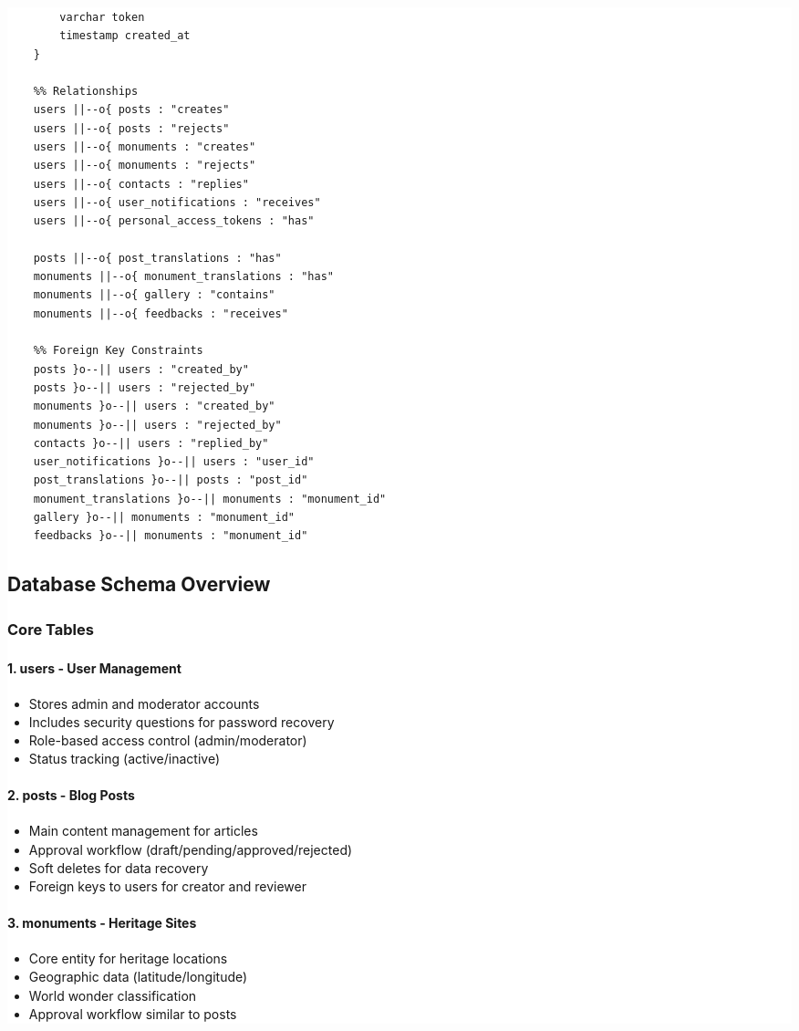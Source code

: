 ```mermaid
        varchar token
        timestamp created_at
    }

    %% Relationships
    users ||--o{ posts : "creates"
    users ||--o{ posts : "rejects"
    users ||--o{ monuments : "creates"
    users ||--o{ monuments : "rejects"
    users ||--o{ contacts : "replies"
    users ||--o{ user_notifications : "receives"
    users ||--o{ personal_access_tokens : "has"

    posts ||--o{ post_translations : "has"
    monuments ||--o{ monument_translations : "has"
    monuments ||--o{ gallery : "contains"
    monuments ||--o{ feedbacks : "receives"

    %% Foreign Key Constraints
    posts }o--|| users : "created_by"
    posts }o--|| users : "rejected_by"
    monuments }o--|| users : "created_by"
    monuments }o--|| users : "rejected_by"
    contacts }o--|| users : "replied_by"
    user_notifications }o--|| users : "user_id"
    post_translations }o--|| posts : "post_id"
    monument_translations }o--|| monuments : "monument_id"
    gallery }o--|| monuments : "monument_id"
    feedbacks }o--|| monuments : "monument_id"
```

## Database Schema Overview

### Core Tables

#### 1. **users** - User Management
- Stores admin and moderator accounts
- Includes security questions for password recovery
- Role-based access control (admin/moderator)
- Status tracking (active/inactive)

#### 2. **posts** - Blog Posts
- Main content management for articles
- Approval workflow (draft/pending/approved/rejected)
- Soft deletes for data recovery
- Foreign keys to users for creator and reviewer

#### 3. **monuments** - Heritage Sites
- Core entity for heritage locations
- Geographic data (latitude/longitude)
- World wonder classification
- Approval workflow similar to posts
